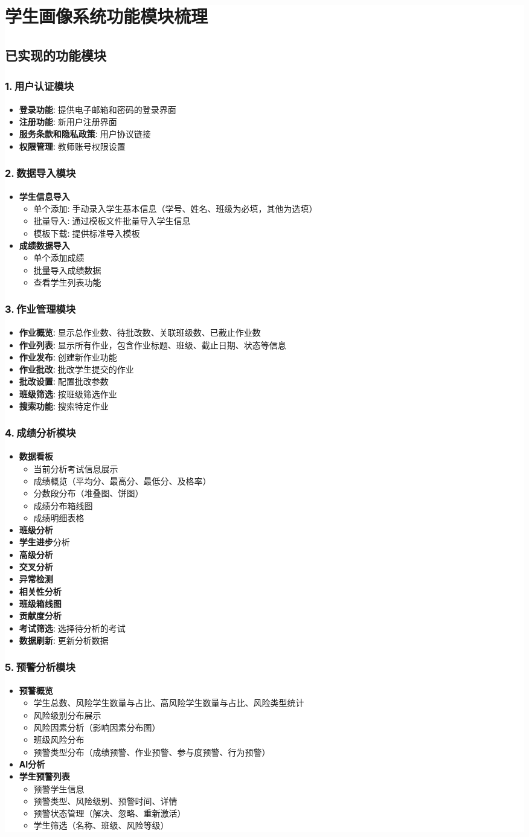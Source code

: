 # 学生画像系统功能模块梳理

## 已实现的功能模块

### 1. 用户认证模块
- **登录功能**: 提供电子邮箱和密码的登录界面
- **注册功能**: 新用户注册界面
- **服务条款和隐私政策**: 用户协议链接
- **权限管理**: 教师账号权限设置

### 2. 数据导入模块
- **学生信息导入**
  - 单个添加: 手动录入学生基本信息（学号、姓名、班级为必填，其他为选填）
  - 批量导入: 通过模板文件批量导入学生信息
  - 模板下载: 提供标准导入模板
- **成绩数据导入**
  - 单个添加成绩
  - 批量导入成绩数据
  - 查看学生列表功能

### 3. 作业管理模块
- **作业概览**: 显示总作业数、待批改数、关联班级数、已截止作业数
- **作业列表**: 显示所有作业，包含作业标题、班级、截止日期、状态等信息
- **作业发布**: 创建新作业功能
- **作业批改**: 批改学生提交的作业
- **批改设置**: 配置批改参数
- **班级筛选**: 按班级筛选作业
- **搜索功能**: 搜索特定作业

### 4. 成绩分析模块
- **数据看板**
  - 当前分析考试信息展示
  - 成绩概览（平均分、最高分、最低分、及格率）
  - 分数段分布（堆叠图、饼图）
  - 成绩分布箱线图
  - 成绩明细表格
- **班级分析**
- **学生进步**分析
- **高级分析**
- **交叉分析**
- **异常检测**
- **相关性分析**
- **班级箱线图**
- **贡献度分析**
- **考试筛选**: 选择待分析的考试
- **数据刷新**: 更新分析数据

### 5. 预警分析模块
- **预警概览**
  - 学生总数、风险学生数量与占比、高风险学生数量与占比、风险类型统计
  - 风险级别分布展示
  - 风险因素分析（影响因素分布图）
  - 班级风险分布
  - 预警类型分布（成绩预警、作业预警、参与度预警、行为预警）
- **AI分析**
- **学生预警列表**
  - 预警学生信息
  - 预警类型、风险级别、预警时间、详情
  - 预警状态管理（解决、忽略、重新激活）
  - 学生筛选（名称、班级、风险等级）